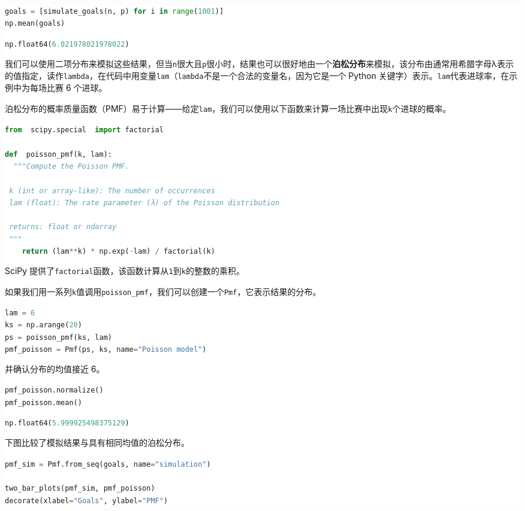 ```py
goals = [simulate_goals(n, p) for i in range(1001)]
np.mean(goals) 
```

```py
np.float64(6.021978021978022) 
```

我们可以使用二项分布来模拟这些结果，但当`n`很大且`p`很小时，结果也可以很好地由一个**泊松分布**来模拟，该分布由通常用希腊字母λ表示的值指定，读作`lambda`，在代码中用变量`lam`（`lambda`不是一个合法的变量名，因为它是一个 Python 关键字）表示。`lam`代表进球率，在示例中为每场比赛 6 个进球。

泊松分布的概率质量函数（PMF）易于计算——给定`lam`，我们可以使用以下函数来计算一场比赛中出现`k`个进球的概率。

```py
from  scipy.special  import factorial

def  poisson_pmf(k, lam):
  """Compute the Poisson PMF.

 k (int or array-like): The number of occurrences
 lam (float): The rate parameter (λ) of the Poisson distribution

 returns: float or ndarray
 """
    return (lam**k) * np.exp(-lam) / factorial(k) 
```

SciPy 提供了`factorial`函数，该函数计算从`1`到`k`的整数的乘积。

如果我们用一系列`k`值调用`poisson_pmf`，我们可以创建一个`Pmf`，它表示结果的分布。

```py
lam = 6
ks = np.arange(20)
ps = poisson_pmf(ks, lam)
pmf_poisson = Pmf(ps, ks, name="Poisson model") 
```

并确认分布的均值接近 6。

```py
pmf_poisson.normalize()
pmf_poisson.mean() 
```

```py
np.float64(5.999925498375129) 
```

下图比较了模拟结果与具有相同均值的泊松分布。

```py
pmf_sim = Pmf.from_seq(goals, name="simulation")

two_bar_plots(pmf_sim, pmf_poisson)
decorate(xlabel="Goals", ylabel="PMF") 
```
